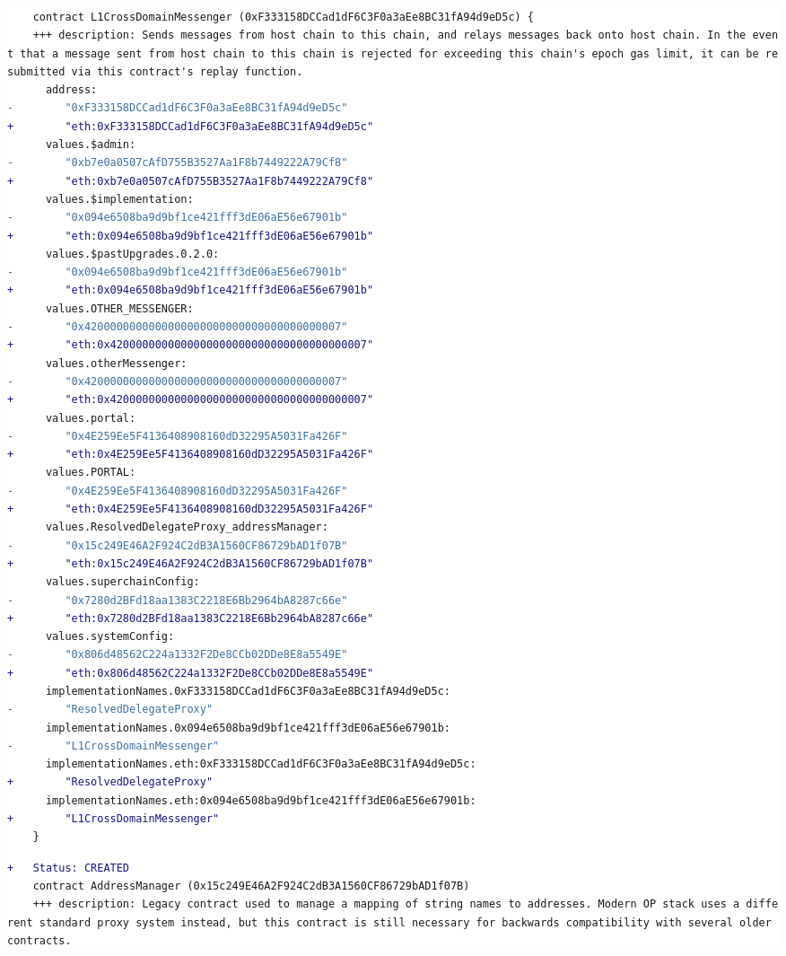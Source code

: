 ```diff
    contract L1CrossDomainMessenger (0xF333158DCCad1dF6C3F0a3aEe8BC31fA94d9eD5c) {
    +++ description: Sends messages from host chain to this chain, and relays messages back onto host chain. In the event that a message sent from host chain to this chain is rejected for exceeding this chain's epoch gas limit, it can be resubmitted via this contract's replay function.
      address:
-        "0xF333158DCCad1dF6C3F0a3aEe8BC31fA94d9eD5c"
+        "eth:0xF333158DCCad1dF6C3F0a3aEe8BC31fA94d9eD5c"
      values.$admin:
-        "0xb7e0a0507cAfD755B3527Aa1F8b7449222A79Cf8"
+        "eth:0xb7e0a0507cAfD755B3527Aa1F8b7449222A79Cf8"
      values.$implementation:
-        "0x094e6508ba9d9bf1ce421fff3dE06aE56e67901b"
+        "eth:0x094e6508ba9d9bf1ce421fff3dE06aE56e67901b"
      values.$pastUpgrades.0.2.0:
-        "0x094e6508ba9d9bf1ce421fff3dE06aE56e67901b"
+        "eth:0x094e6508ba9d9bf1ce421fff3dE06aE56e67901b"
      values.OTHER_MESSENGER:
-        "0x4200000000000000000000000000000000000007"
+        "eth:0x4200000000000000000000000000000000000007"
      values.otherMessenger:
-        "0x4200000000000000000000000000000000000007"
+        "eth:0x4200000000000000000000000000000000000007"
      values.portal:
-        "0x4E259Ee5F4136408908160dD32295A5031Fa426F"
+        "eth:0x4E259Ee5F4136408908160dD32295A5031Fa426F"
      values.PORTAL:
-        "0x4E259Ee5F4136408908160dD32295A5031Fa426F"
+        "eth:0x4E259Ee5F4136408908160dD32295A5031Fa426F"
      values.ResolvedDelegateProxy_addressManager:
-        "0x15c249E46A2F924C2dB3A1560CF86729bAD1f07B"
+        "eth:0x15c249E46A2F924C2dB3A1560CF86729bAD1f07B"
      values.superchainConfig:
-        "0x7280d2BFd18aa1383C2218E6Bb2964bA8287c66e"
+        "eth:0x7280d2BFd18aa1383C2218E6Bb2964bA8287c66e"
      values.systemConfig:
-        "0x806d48562C224a1332F2De8CCb02DDe8E8a5549E"
+        "eth:0x806d48562C224a1332F2De8CCb02DDe8E8a5549E"
      implementationNames.0xF333158DCCad1dF6C3F0a3aEe8BC31fA94d9eD5c:
-        "ResolvedDelegateProxy"
      implementationNames.0x094e6508ba9d9bf1ce421fff3dE06aE56e67901b:
-        "L1CrossDomainMessenger"
      implementationNames.eth:0xF333158DCCad1dF6C3F0a3aEe8BC31fA94d9eD5c:
+        "ResolvedDelegateProxy"
      implementationNames.eth:0x094e6508ba9d9bf1ce421fff3dE06aE56e67901b:
+        "L1CrossDomainMessenger"
    }
```

```diff
+   Status: CREATED
    contract AddressManager (0x15c249E46A2F924C2dB3A1560CF86729bAD1f07B)
    +++ description: Legacy contract used to manage a mapping of string names to addresses. Modern OP stack uses a different standard proxy system instead, but this contract is still necessary for backwards compatibility with several older contracts.
```
